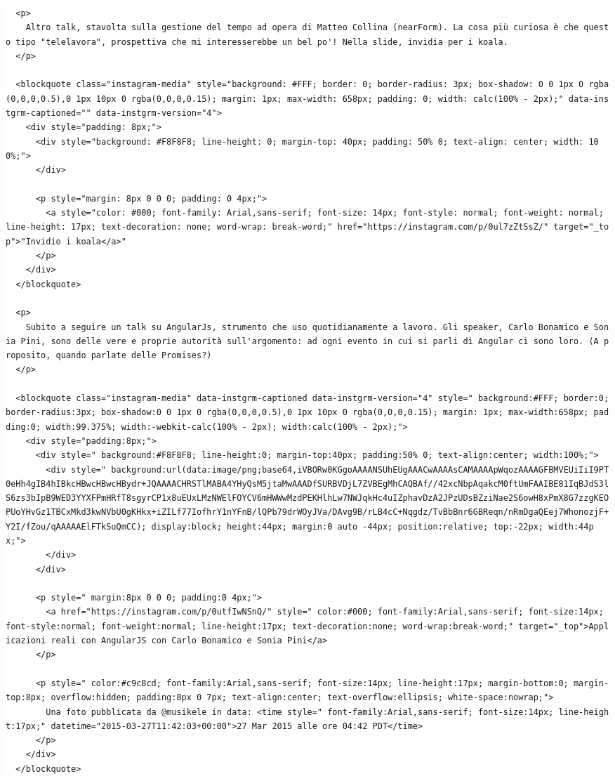       <p>
        Altro talk, stavolta sulla gestione del tempo ad opera di Matteo Collina (nearForm). La cosa più curiosa è che questo tipo "telelavora", prospettiva che mi interesserebbe un bel po'! Nella slide, invidia per i koala.
      </p>
      
      <blockquote class="instagram-media" style="background: #FFF; border: 0; border-radius: 3px; box-shadow: 0 0 1px 0 rgba(0,0,0,0.5),0 1px 10px 0 rgba(0,0,0,0.15); margin: 1px; max-width: 658px; padding: 0; width: calc(100% - 2px);" data-instgrm-captioned="" data-instgrm-version="4">
        <div style="padding: 8px;">
          <div style="background: #F8F8F8; line-height: 0; margin-top: 40px; padding: 50% 0; text-align: center; width: 100%;">
          </div>
          
          <p style="margin: 8px 0 0 0; padding: 0 4px;">
            <a style="color: #000; font-family: Arial,sans-serif; font-size: 14px; font-style: normal; font-weight: normal; line-height: 17px; text-decoration: none; word-wrap: break-word;" href="https://instagram.com/p/0ul7zZtSsZ/" target="_top">"Invidio i koala</a>"
          </p>
        </div>
      </blockquote>
      
      <p>
        Subito a seguire un talk su AngularJs, strumento che uso quotidianamente a lavoro. Gli speaker, Carlo Bonamico e Sonia Pini, sono delle vere e proprie autorità sull'argomento: ad ogni evento in cui si parli di Angular ci sono loro. (A proposito, quando parlate delle Promises?)
      </p>
      
      <blockquote class="instagram-media" data-instgrm-captioned data-instgrm-version="4" style=" background:#FFF; border:0; border-radius:3px; box-shadow:0 0 1px 0 rgba(0,0,0,0.5),0 1px 10px 0 rgba(0,0,0,0.15); margin: 1px; max-width:658px; padding:0; width:99.375%; width:-webkit-calc(100% - 2px); width:calc(100% - 2px);">
        <div style="padding:8px;">
          <div style=" background:#F8F8F8; line-height:0; margin-top:40px; padding:50% 0; text-align:center; width:100%;">
            <div style=" background:url(data:image/png;base64,iVBORw0KGgoAAAANSUhEUgAAACwAAAAsCAMAAAApWqozAAAAGFBMVEUiIiI9PT0eHh4gIB4hIBkcHBwcHBwcHBydr+JQAAAACHRSTlMABA4YHyQsM5jtaMwAAADfSURBVDjL7ZVBEgMhCAQBAf//42xcNbpAqakcM0ftUmFAAIBE81IqBJdS3lS6zs3bIpB9WED3YYXFPmHRfT8sgyrCP1x8uEUxLMzNWElFOYCV6mHWWwMzdPEKHlhLw7NWJqkHc4uIZphavDzA2JPzUDsBZziNae2S6owH8xPmX8G7zzgKEOPUoYHvGz1TBCxMkd3kwNVbU0gKHkx+iZILf77IofhrY1nYFnB/lQPb79drWOyJVa/DAvg9B/rLB4cC+Nqgdz/TvBbBnr6GBReqn/nRmDgaQEej7WhonozjF+Y2I/fZou/qAAAAAElFTkSuQmCC); display:block; height:44px; margin:0 auto -44px; position:relative; top:-22px; width:44px;">
            </div>
          </div>
          
          <p style=" margin:8px 0 0 0; padding:0 4px;">
            <a href="https://instagram.com/p/0utfIwNSnQ/" style=" color:#000; font-family:Arial,sans-serif; font-size:14px; font-style:normal; font-weight:normal; line-height:17px; text-decoration:none; word-wrap:break-word;" target="_top">Applicazioni reali con AngularJS con Carlo Bonamico e Sonia Pini</a>
          </p>
          
          <p style=" color:#c9c8cd; font-family:Arial,sans-serif; font-size:14px; line-height:17px; margin-bottom:0; margin-top:8px; overflow:hidden; padding:8px 0 7px; text-align:center; text-overflow:ellipsis; white-space:nowrap;">
            Una foto pubblicata da @musikele in data: <time style=" font-family:Arial,sans-serif; font-size:14px; line-height:17px;" datetime="2015-03-27T11:42:03+00:00">27 Mar 2015 alle ore 04:42 PDT</time>
          </p>
        </div>
      </blockquote>
      